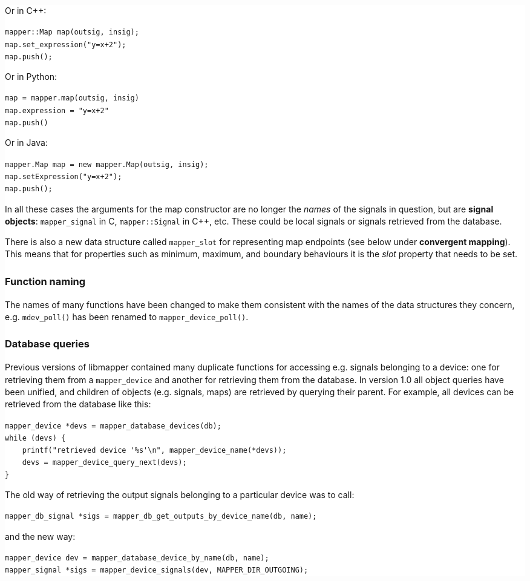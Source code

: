 Or in C++:

    mapper::Map map(outsig, insig);
    map.set_expression("y=x+2");
    map.push();

Or in Python:

    map = mapper.map(outsig, insig)
    map.expression = "y=x+2"
    map.push()

Or in Java:

    mapper.Map map = new mapper.Map(outsig, insig);
    map.setExpression("y=x+2");
    map.push();

In all these cases the arguments for the map constructor are no longer the
*names* of the signals in question, but are **signal objects**: `mapper_signal`
in C, `mapper::Signal` in C++, etc. These could be local signals or signals
retrieved from the database.

There is also a new data structure called `mapper_slot` for representing map
endpoints (see below under **convergent mapping**). This means that for properties
such as minimum, maximum, and boundary behaviours it is the *slot* property that
needs to be set.

### Function naming

The names of many functions have been changed to make them consistent with the
names of the data structures they concern, e.g. `mdev_poll()` has been renamed
to `mapper_device_poll()`.

### Database queries

Previous versions of libmapper contained many duplicate functions for accessing
e.g. signals belonging to a device: one for retrieving them from a `mapper_device`
and another for retrieving them from the database. In version 1.0 all object
queries have been unified, and children of objects (e.g. signals, maps) are
retrieved by querying their parent. For example, all devices can be retrieved
from the database like this:

    mapper_device *devs = mapper_database_devices(db);
    while (devs) {
        printf("retrieved device '%s'\n", mapper_device_name(*devs));
        devs = mapper_device_query_next(devs);
    }

The old way of retrieving the output signals belonging to a particular device
was to call:

    mapper_db_signal *sigs = mapper_db_get_outputs_by_device_name(db, name);

and the new way:

    mapper_device dev = mapper_database_device_by_name(db, name);
    mapper_signal *sigs = mapper_device_signals(dev, MAPPER_DIR_OUTGOING);
